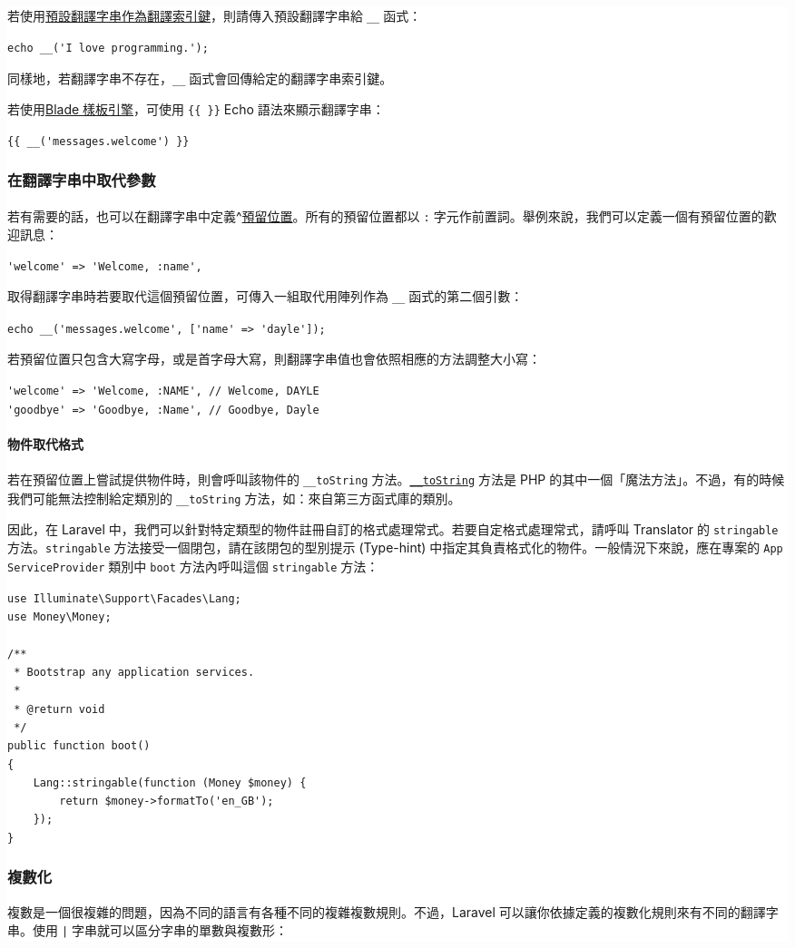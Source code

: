若使用[預設翻譯字串作為翻譯索引鍵](#using-translation-strings-as-keys)，則請傳入預設翻譯字串給 `__` 函式：

    echo __('I love programming.');

同樣地，若翻譯字串不存在，`__` 函式會回傳給定的翻譯字串索引鍵。

若使用[Blade 樣板引擎](/docs/{{version}}/blade)，可使用 `{{ }}` Echo 語法來顯示翻譯字串：

    {{ __('messages.welcome') }}

<a name="replacing-parameters-in-translation-strings"></a>

### 在翻譯字串中取代參數

若有需要的話，也可以在翻譯字串中定義^[預留位置](Placeholder)。所有的預留位置都以 `:` 字元作前置詞。舉例來說，我們可以定義一個有預留位置的歡迎訊息：

    'welcome' => 'Welcome, :name',

取得翻譯字串時若要取代這個預留位置，可傳入一組取代用陣列作為 `__` 函式的第二個引數：

    echo __('messages.welcome', ['name' => 'dayle']);

若預留位置只包含大寫字母，或是首字母大寫，則翻譯字串值也會依照相應的方法調整大小寫：

    'welcome' => 'Welcome, :NAME', // Welcome, DAYLE
    'goodbye' => 'Goodbye, :Name', // Goodbye, Dayle

<a name="object-replacement-formatting"></a>

#### 物件取代格式

若在預留位置上嘗試提供物件時，則會呼叫該物件的 `__toString` 方法。[`__toString`](https://www.php.net/manual/en/language.oop5.magic.php#object.tostring) 方法是 PHP 的其中一個「魔法方法」。不過，有的時候我們可能無法控制給定類別的 `__toString` 方法，如：來自第三方函式庫的類別。

因此，在 Laravel 中，我們可以針對特定類型的物件註冊自訂的格式處理常式。若要自定格式處理常式，請呼叫 Translator 的 `stringable` 方法。`stringable` 方法接受一個閉包，請在該閉包的型別提示 (Type-hint) 中指定其負責格式化的物件。一般情況下來說，應在專案的 `AppServiceProvider` 類別中 `boot` 方法內呼叫這個 `stringable` 方法：

    use Illuminate\Support\Facades\Lang;
    use Money\Money;
    
    /**
     * Bootstrap any application services.
     *
     * @return void
     */
    public function boot()
    {
        Lang::stringable(function (Money $money) {
            return $money->formatTo('en_GB');
        });
    }

<a name="pluralization"></a>

### 複數化

複數是一個很複雜的問題，因為不同的語言有各種不同的複雜複數規則。不過，Laravel 可以讓你依據定義的複數化規則來有不同的翻譯字串。使用 `|` 字串就可以區分字串的單數與複數形：
